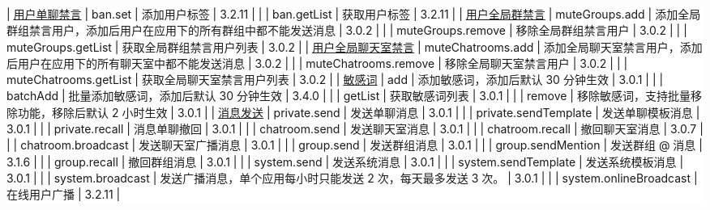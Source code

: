 | [用户单聊禁言](./src/main/java/io/rong/methods/user/chat/Ban.java)                                    | ban.set                              | 添加用户标签                                                                              | 3.2.11     |
|                                                                                                 | ban.getList                          | 获取用户标签                                                                              | 3.2.11     |
| [用户全局群禁言](./src/main/java/io/rong/methods/user/mute/MuteGroups.java)                            | muteGroups.add                       | 添加全局群组禁言用户，添加后用户在应用下的所有群组中都不能发送消息                                                   | 3.0.2      |
|                                                                                                 | muteGroups.remove                    | 移除全局群组禁言用户                                                                          | 3.0.2      |
|                                                                                                 | muteGroups.getList                   | 获取全局群组禁言用户列表                                                                        | 3.0.2      |
| [用户全局聊天室禁言](./src/main/java/io/rong/methods/user/mute/MuteChatrooms.java)                       | muteChatrooms.add                    | 添加全局聊天室禁言用户，添加后用户在应用下的所有聊天室中都不能发送消息                                                 | 3.0.2      |
|                                                                                                 | muteChatrooms.remove                 | 移除全局聊天室禁言用户                                                                         | 3.0.2      |
|                                                                                                 | muteChatrooms.getList                | 获取全局聊天室禁言用户列表                                                                       | 3.0.2      |
| [敏感词](./src/main/java/io/rong/methods/sensitive/SensitiveWord.java)                             | add                                  | 添加敏感词，添加后默认 30 分钟生效                                                                 | 3.0.1      |
|                                                                                                 | batchAdd                             | 批量添加敏感词，添加后默认 30 分钟生效                                                               | 3.4.0      |
|                                                                                                 | getList                              | 获取敏感词列表                                                                             | 3.0.1      |
|                                                                                                 | remove                               | 移除敏感词，支持批量移除功能，移除后默认 2 小时生效                                                         | 3.0.1      |
| [消息发送](./src/main/java/io/rong/methods/message/)                                                | private.send                         | 发送单聊消息                                                                              | 3.0.1      |
|                                                                                                 | private.sendTemplate                 | 发送单聊模板消息                                                                            | 3.0.1      |
|                                                                                                 | private.recall                       | 消息单聊撤回                                                                              | 3.0.1      |
|                                                                                                 | chatroom.send                        | 发送聊天室消息                                                                             | 3.0.1      |
|                                                                                                 | chatroom.recall                      | 撤回聊天室消息                                                                             | 3.0.7      |
|                                                                                                 | chatroom.broadcast                   | 发送聊天室广播消息                                                                           | 3.0.1      |
|                                                                                                 | group.send                           | 发送群组消息                                                                              | 3.0.1      |
|                                                                                                 | group.sendMention                    | 发送群组 @ 消息                                                                           | 3.1.6      |
|                                                                                                 | group.recall                         | 撤回群组消息                                                                              | 3.0.1      |
|                                                                                                 | system.send                          | 发送系统消息                                                                              | 3.0.1      |
|                                                                                                 | system.sendTemplate                  | 发送系统模板消息                                                                            | 3.0.1      |
|                                                                                                 | system.broadcast                     | 发送广播消息，单个应用每小时只能发送 2 次，每天最多发送 3 次。                                                  | 3.0.1      |
|                                                                                                 | system.onlineBroadcast               | 在线用户广播                                                                              | 3.2.11     |